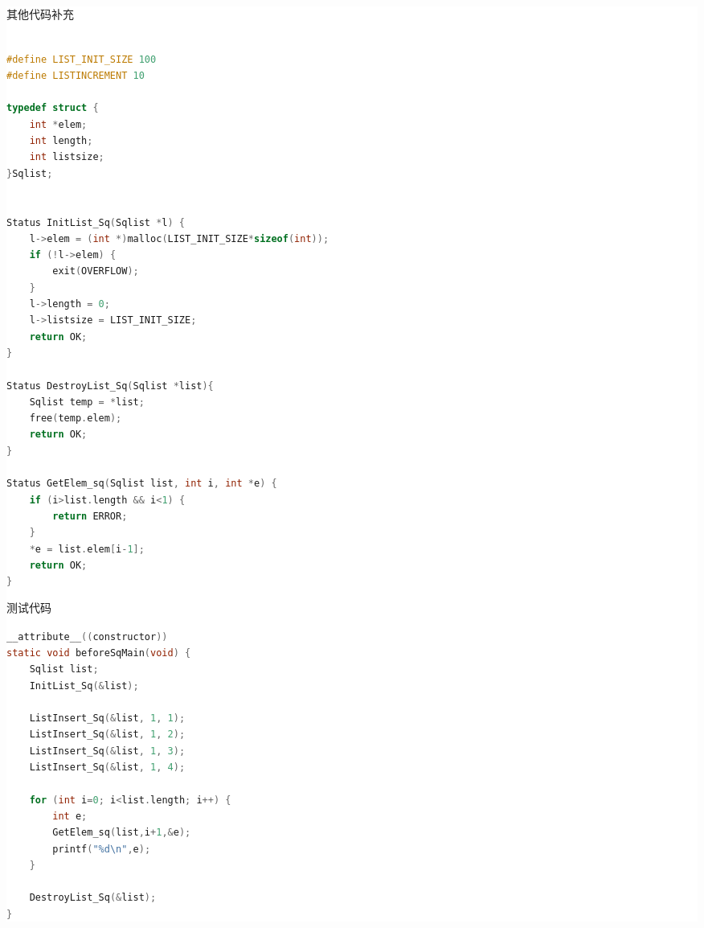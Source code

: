 其他代码补充

```c

#define LIST_INIT_SIZE 100
#define LISTINCREMENT 10

typedef struct {
    int *elem;
    int length;
    int listsize;
}Sqlist;


Status InitList_Sq(Sqlist *l) {
    l->elem = (int *)malloc(LIST_INIT_SIZE*sizeof(int));
    if (!l->elem) {
        exit(OVERFLOW);
    }
    l->length = 0;
    l->listsize = LIST_INIT_SIZE;
    return OK;
}

Status DestroyList_Sq(Sqlist *list){
    Sqlist temp = *list;
    free(temp.elem);
    return OK;
}

Status GetElem_sq(Sqlist list, int i, int *e) {
    if (i>list.length && i<1) {
        return ERROR;
    }
    *e = list.elem[i-1];
    return OK;
}

```

测试代码

```c
__attribute__((constructor))
static void beforeSqMain(void) {
    Sqlist list;
    InitList_Sq(&list);
   
    ListInsert_Sq(&list, 1, 1);
    ListInsert_Sq(&list, 1, 2);
    ListInsert_Sq(&list, 1, 3);
    ListInsert_Sq(&list, 1, 4);

    for (int i=0; i<list.length; i++) {
        int e;
        GetElem_sq(list,i+1,&e);
        printf("%d\n",e);
    }
    
    DestroyList_Sq(&list);
}
```
